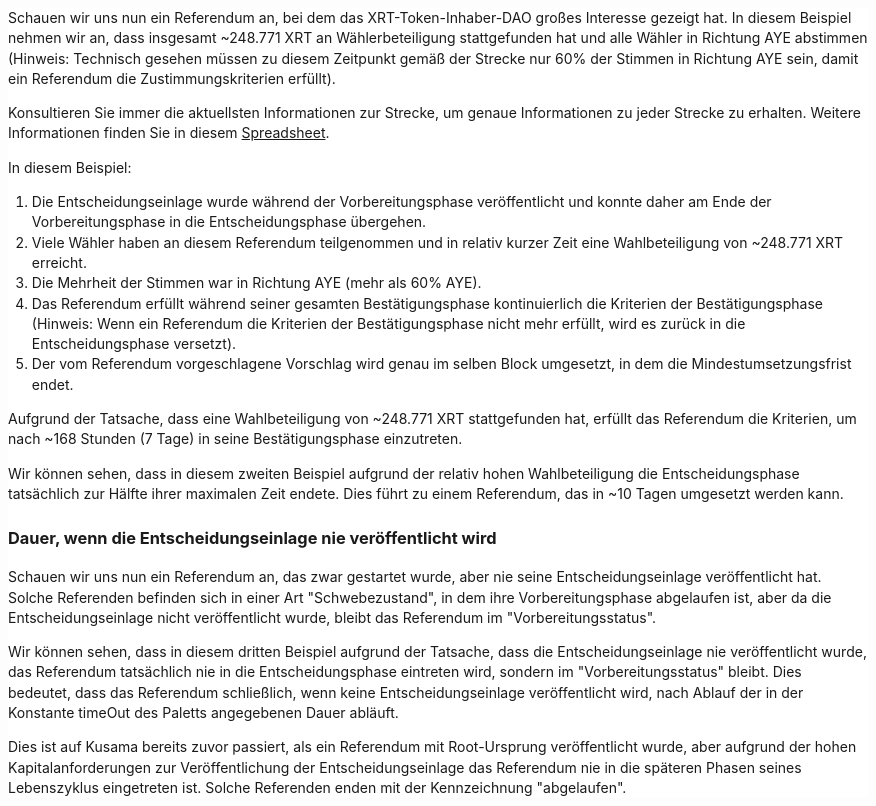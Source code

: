 Schauen wir uns nun ein Referendum an, bei dem das XRT-Token-Inhaber-DAO großes Interesse gezeigt hat. In diesem Beispiel nehmen wir an, dass insgesamt ~248.771 XRT an Wählerbeteiligung stattgefunden hat und alle Wähler in Richtung AYE abstimmen (Hinweis: Technisch gesehen müssen zu diesem Zeitpunkt gemäß der Strecke nur 60% der Stimmen in Richtung AYE sein, damit ein Referendum die Zustimmungskriterien erfüllt).

<robo-wiki-note title="Note:" type="warning">

 Konsultieren Sie immer die aktuellsten Informationen zur Strecke, um genaue Informationen zu jeder Strecke zu erhalten. Weitere Informationen finden Sie in diesem [Spreadsheet](https://docs.google.com/spreadsheets/d/1CzUKxl5bEhLQRLC223NB81RTH4X4HgAoS1HPng23mXE/edit?usp=sharing).

</robo-wiki-note>

In diesem Beispiel:
1. Die Entscheidungseinlage wurde während der Vorbereitungsphase veröffentlicht und konnte daher am Ende der Vorbereitungsphase in die Entscheidungsphase übergehen.
2. Viele Wähler haben an diesem Referendum teilgenommen und in relativ kurzer Zeit eine Wahlbeteiligung von ~248.771 XRT erreicht.
3. Die Mehrheit der Stimmen war in Richtung AYE (mehr als 60% AYE).
4. Das Referendum erfüllt während seiner gesamten Bestätigungsphase kontinuierlich die Kriterien der Bestätigungsphase (Hinweis: Wenn ein Referendum die Kriterien der Bestätigungsphase nicht mehr erfüllt, wird es zurück in die Entscheidungsphase versetzt).
5. Der vom Referendum vorgeschlagene Vorschlag wird genau im selben Block umgesetzt, in dem die Mindestumsetzungsfrist endet.

Aufgrund der Tatsache, dass eine Wahlbeteiligung von ~248.771 XRT stattgefunden hat, erfüllt das Referendum die Kriterien, um nach ~168 Stunden (7 Tage) in seine Bestätigungsphase einzutreten.

<robo-wiki-picture src='robonomics-opengov/4.jpeg' alt="picture" />

Wir können sehen, dass in diesem zweiten Beispiel aufgrund der relativ hohen Wahlbeteiligung die Entscheidungsphase tatsächlich zur Hälfte ihrer maximalen Zeit endete. Dies führt zu einem Referendum, das in ~10 Tagen umgesetzt werden kann.


### Dauer, wenn die Entscheidungseinlage nie veröffentlicht wird

Schauen wir uns nun ein Referendum an, das zwar gestartet wurde, aber nie seine Entscheidungseinlage veröffentlicht hat. Solche Referenden befinden sich in einer Art "Schwebezustand", in dem ihre Vorbereitungsphase abgelaufen ist, aber da die Entscheidungseinlage nicht veröffentlicht wurde, bleibt das Referendum im "Vorbereitungsstatus".

<robo-wiki-picture src='robonomics-opengov/5.jpeg' alt="picture" />

Wir können sehen, dass in diesem dritten Beispiel aufgrund der Tatsache, dass die Entscheidungseinlage nie veröffentlicht wurde, das Referendum tatsächlich nie in die Entscheidungsphase eintreten wird, sondern im "Vorbereitungsstatus" bleibt. Dies bedeutet, dass das Referendum schließlich, wenn keine Entscheidungseinlage veröffentlicht wird, nach Ablauf der in der Konstante timeOut des Paletts angegebenen Dauer abläuft.

Dies ist auf Kusama bereits zuvor passiert, als ein Referendum mit Root-Ursprung veröffentlicht wurde, aber aufgrund der hohen Kapitalanforderungen zur Veröffentlichung der Entscheidungseinlage das Referendum nie in die späteren Phasen seines Lebenszyklus eingetreten ist. Solche Referenden enden mit der Kennzeichnung "abgelaufen".

